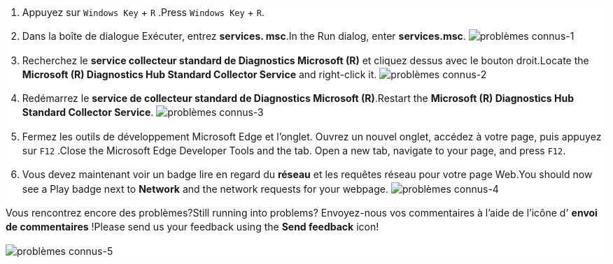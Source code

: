 1. <span data-ttu-id="b798b-238">Appuyez sur `Windows Key`  +  `R` .</span><span class="sxs-lookup"><span data-stu-id="b798b-238">Press `Windows Key` + `R`.</span></span>

2. <span data-ttu-id="b798b-239">Dans la boîte de dialogue Exécuter, entrez **services. msc**.</span><span class="sxs-lookup"><span data-stu-id="b798b-239">In the Run dialog, enter **services.msc**.</span></span>
![problèmes connus-1](./media/known_issues_1.PNG)

3. <span data-ttu-id="b798b-241">Recherchez le **service collecteur standard de Diagnostics Microsoft (R)** et cliquez dessus avec le bouton droit.</span><span class="sxs-lookup"><span data-stu-id="b798b-241">Locate the **Microsoft (R) Diagnostics Hub Standard Collector Service** and right-click it.</span></span>
![problèmes connus-2](./media/known_issues_2.PNG)

4. <span data-ttu-id="b798b-243">Redémarrez le **service de collecteur standard de Diagnostics Microsoft (R)**.</span><span class="sxs-lookup"><span data-stu-id="b798b-243">Restart the **Microsoft (R) Diagnostics Hub Standard Collector Service**.</span></span>
![problèmes connus-3](./media/known_issues_3.PNG)

5. <span data-ttu-id="b798b-245">Fermez les outils de développement Microsoft Edge et l’onglet. Ouvrez un nouvel onglet, accédez à votre page, puis appuyez sur `F12` .</span><span class="sxs-lookup"><span data-stu-id="b798b-245">Close the Microsoft Edge Developer Tools and the tab. Open a new tab, navigate to your page, and press `F12`.</span></span>

6. <span data-ttu-id="b798b-246">Vous devez maintenant voir un badge lire en regard du **réseau** et les requêtes réseau pour votre page Web.</span><span class="sxs-lookup"><span data-stu-id="b798b-246">You should now see a Play badge next to **Network** and the network requests for your webpage.</span></span>
![problèmes connus-4](./media/known_issues_4-network.PNG)

<span data-ttu-id="b798b-248">Vous rencontrez encore des problèmes?</span><span class="sxs-lookup"><span data-stu-id="b798b-248">Still running into problems?</span></span> <span data-ttu-id="b798b-249">Envoyez-nous vos commentaires à l’aide de l’icône d' **envoi de commentaires** !</span><span class="sxs-lookup"><span data-stu-id="b798b-249">Please send us your feedback using the **Send feedback** icon!</span></span> 

![problèmes connus-5](./media/known_issues_5.PNG)
